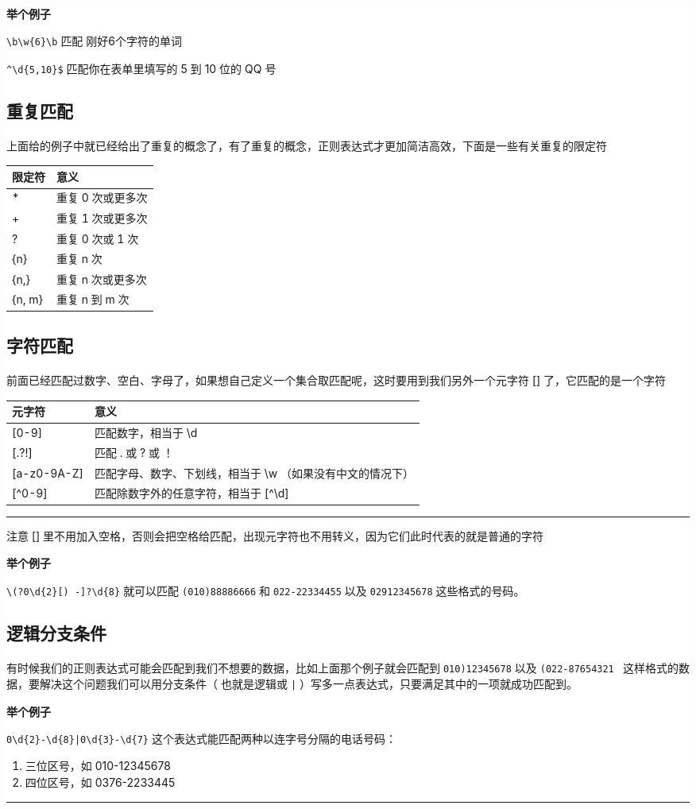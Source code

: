 **举个例子**

`\b\w{6}\b` 匹配 刚好6个字符的单词

`^\d{5,10}$` 匹配你在表单里填写的 5 到 10 位的 QQ 号

## 重复匹配

上面给的例子中就已经给出了重复的概念了，有了重复的概念，正则表达式才更加简洁高效，下面是一些有关重复的限定符

| 限定符 | 意义 |
|:--|:--|
|*|重复 0 次或更多次|
|+|重复 1 次或更多次|
|?|重复 0 次或 1 次|
|{n}|重复 n 次|
|{n,}|重复 n 次或更多次|
|{n, m}|重复 n 到 m 次|

## 字符匹配

前面已经匹配过数字、空白、字母了，如果想自己定义一个集合取匹配呢，这时要用到我们另外一个元字符 [] 了，它匹配的是一个字符

| 元字符| 意义 |
|:--|:--|
|[0-9]|匹配数字，相当于 \d|
|[.?!]|匹配 . 或 ? 或 ！|
|[a-z0-9A-Z]|匹配字母、数字、下划线，相当于 \w （如果没有中文的情况下）|
|[^0-9]|匹配除数字外的任意字符，相当于 [^\d]|

---
注意 [] 里不用加入空格，否则会把空格给匹配，出现元字符也不用转义，因为它们此时代表的就是普通的字符

**举个例子**

`\(?0\d{2}[) -]?\d{8}` 就可以匹配 `(010)88886666` 和 `022-22334455` 以及 `02912345678` 这些格式的号码。

## 逻辑分支条件

有时候我们的正则表达式可能会匹配到我们不想要的数据，比如上面那个例子就会匹配到 ` 010)12345678 ` 以及 `(022-87654321 ` 这样格式的数据，要解决这个问题我们可以用分支条件（ 也就是逻辑或 `|` ）写多一点表达式，只要满足其中的一项就成功匹配到。

**举个例子**

`0\d{2}-\d{8}|0\d{3}-\d{7}` 这个表达式能匹配两种以连字号分隔的电话号码：
1. 三位区号，如 010-12345678
2. 四位区号，如 0376-2233445

---